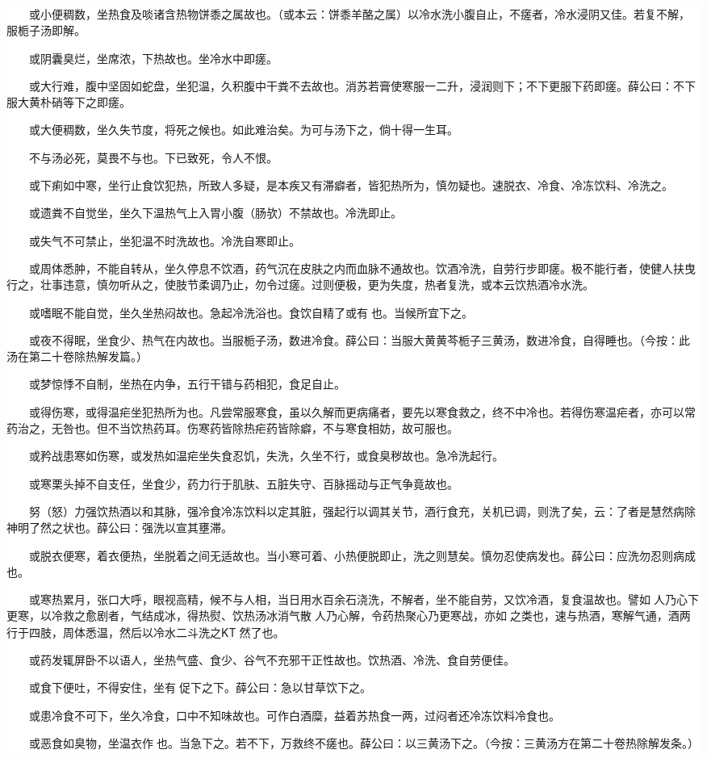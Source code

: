 　　或小便稠数，坐热食及啖诸含热物饼黍之属故也。（或本云：饼黍羊酪之属）以冷水洗小腹自止，不瘥者，冷水浸阴又佳。若复不解，服栀子汤即解。

　　或阴囊臭烂，坐席浓，下热故也。坐冷水中即瘥。

　　或大行难，腹中坚固如蛇盘，坐犯温，久积腹中干粪不去故也。消苏若膏使寒服一二升，浸润则下；不下更服下药即瘥。薛公曰：不下服大黄朴硝等下之即瘥。

　　或大便稠数，坐久失节度，将死之候也。如此难治矣。为可与汤下之，倘十得一生耳。

　　不与汤必死，莫畏不与也。下已致死，令人不恨。

　　或下痢如中寒，坐行止食饮犯热，所致人多疑，是本疾又有滞癖者，皆犯热所为，慎勿疑也。速脱衣、冷食、冷冻饮料、冷洗之。

　　或遗粪不自觉坐，坐久下温热气上入胃小腹（肠欤）不禁故也。冷洗即止。

　　或失气不可禁止，坐犯温不时洗故也。冷洗自寒即止。

　　或周体悉肿，不能自转从，坐久停息不饮酒，药气沉在皮肤之内而血脉不通故也。饮酒冷洗，自劳行步即瘥。极不能行者，使健人扶曳行之，壮事违意，慎勿听从之，使肢节柔调乃止，勿令过瘥。过则便极，更为失度，热者复洗，或本云饮热酒冷水洗。

　　或嗜眠不能自觉，坐久坐热闷故也。急起冷洗浴也。食饮自精了或有 也。当候所宜下之。

　　或夜不得眠，坐食少、热气在内故也。当服栀子汤，数进冷食。薛公曰：当服大黄黄芩栀子三黄汤，数进冷食，自得睡也。（今按：此汤在第二十卷除热解发篇。）

　　或梦惊悸不自制，坐热在内争，五行干错与药相犯，食足自止。

　　或得伤寒，或得温疟坐犯热所为也。凡尝常服寒食，虽以久解而更病痛者，要先以寒食救之，终不中冷也。若得伤寒温疟者，亦可以常药治之，无咎也。但不当饮热药耳。伤寒药皆除热疟药皆除癖，不与寒食相妨，故可服也。

　　或矜战患寒如伤寒，或发热如温疟坐失食忍饥，失洗，久坐不行，或食臭秽故也。急冷洗起行。

　　或寒栗头掉不自支任，坐食少，药力行于肌肤、五脏失守、百脉摇动与正气争竟故也。

　　努（怒）力强饮热酒以和其脉，强冷食冷冻饮料以定其脏，强起行以调其关节，酒行食充，关机已调，则洗了矣，云：了者是慧然病除神明了然之状也。薛公曰：强洗以宣其壅滞。

　　或脱衣便寒，着衣便热，坐脱着之间无适故也。当小寒可着、小热便脱即止，洗之则慧矣。慎勿忍使病发也。薛公曰：应洗勿忍则病成也。

　　或寒热累月，张口大呼，眼视高精，候不与人相，当日用水百余石浇洗，不解者，坐不能自劳，又饮冷酒，复食温故也。譬如 人乃心下更寒，以冷救之愈剧者，气结成冰，得热熨、饮热汤冰消气散 人乃心解，令药热聚心乃更寒战，亦如 之类也，速与热酒，寒解气通，酒两行于四肢，周体悉温，然后以冷水二斗洗之KT 然了也。

　　或药发辄屏卧不以语人，坐热气盛、食少、谷气不充邪干正性故也。饮热酒、冷洗、食自劳便佳。

　　或食下便吐，不得安住，坐有 促下之下。薛公曰：急以甘草饮下之。

　　或患冷食不可下，坐久冷食，口中不知味故也。可作白酒糜，益着苏热食一两，过闷者还冷冻饮料冷食也。

　　或恶食如臭物，坐温衣作 也。当急下之。若不下，万救终不瘥也。薛公曰：以三黄汤下之。（今按：三黄汤方在第二十卷热除解发条。）

